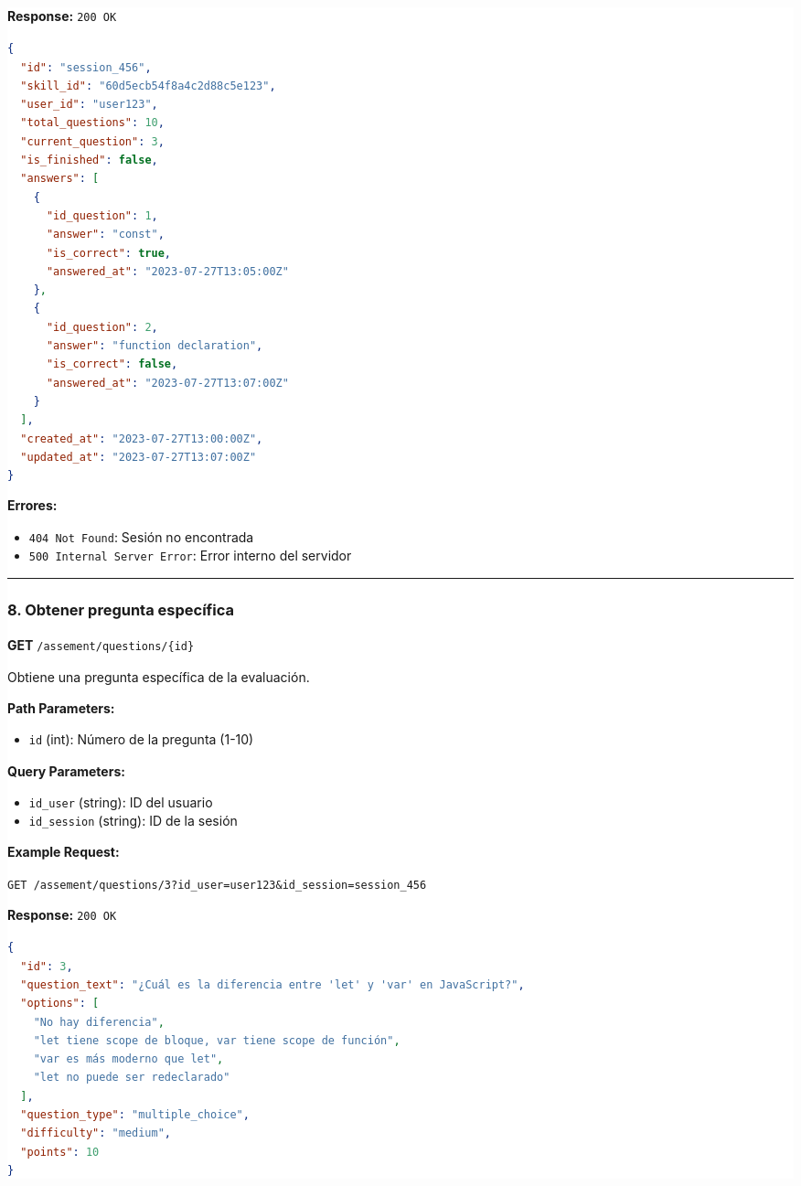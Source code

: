 **Response:** `200 OK`
```json
{
  "id": "session_456",
  "skill_id": "60d5ecb54f8a4c2d88c5e123",
  "user_id": "user123",
  "total_questions": 10,
  "current_question": 3,
  "is_finished": false,
  "answers": [
    {
      "id_question": 1,
      "answer": "const",
      "is_correct": true,
      "answered_at": "2023-07-27T13:05:00Z"
    },
    {
      "id_question": 2,
      "answer": "function declaration",
      "is_correct": false,
      "answered_at": "2023-07-27T13:07:00Z"
    }
  ],
  "created_at": "2023-07-27T13:00:00Z",
  "updated_at": "2023-07-27T13:07:00Z"
}
```

**Errores:**
- `404 Not Found`: Sesión no encontrada
- `500 Internal Server Error`: Error interno del servidor

---

### 8. Obtener pregunta específica
**GET** `/assement/questions/{id}`

Obtiene una pregunta específica de la evaluación.

**Path Parameters:**
- `id` (int): Número de la pregunta (1-10)

**Query Parameters:**
- `id_user` (string): ID del usuario
- `id_session` (string): ID de la sesión

**Example Request:**
```
GET /assement/questions/3?id_user=user123&id_session=session_456
```

**Response:** `200 OK`
```json
{
  "id": 3,
  "question_text": "¿Cuál es la diferencia entre 'let' y 'var' en JavaScript?",
  "options": [
    "No hay diferencia",
    "let tiene scope de bloque, var tiene scope de función",
    "var es más moderno que let",
    "let no puede ser redeclarado"
  ],
  "question_type": "multiple_choice",
  "difficulty": "medium",
  "points": 10
}
```
